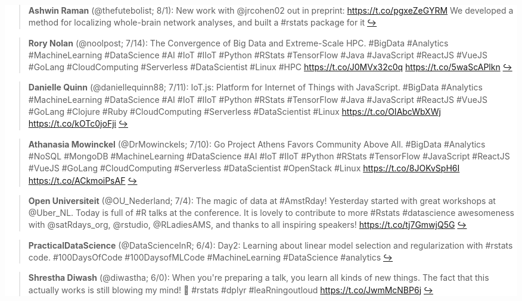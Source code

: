


> **Ashwin Raman** (@thefutebolist; 8/1): New work with @jrcohen02 out in preprint: https://t.co/pgxeZeGYRM
We developed a method for localizing whole-brain network analyses, and built a #rstats package for it  [&#8618;](https://twitter.com/dataandme/status/1035926774377574400)




> **Rory Nolan** (@noolpost; 7/14): The Convergence of Big Data and Extreme-Scale HPC. #BigData #Analytics #MachineLearning #DataScience #AI #IoT #IIoT #Python #RStats #TensorFlow #Java #JavaScript #ReactJS #VueJS #GoLang #CloudComputing #Serverless #DataScientist #Linux #HPC 
https://t.co/J0MVx32c0q https://t.co/5waScAPlkn  [&#8618;](https://twitter.com/dataandme/status/1035928287749595136)




> **Danielle Quinn** (@daniellequinn88; 7/11): IoT.js: Platform for Internet of Things with JavaScript. #BigData #Analytics #MachineLearning #DataScience #AI #IoT #IIoT #Python #RStats #TensorFlow #Java #JavaScript #ReactJS #VueJS #GoLang #Clojure #Ruby #CloudComputing #Serverless #DataScientist #Linux
https://t.co/OIAbcWbXWj https://t.co/kOTc0joFji  [&#8618;](https://twitter.com/dataandme/status/1035972077831036931)




> **Athanasia Mowinckel** (@DrMowinckels; 7/10): Go Project Athens Favors Community Above All. #BigData #Analytics #NoSQL #MongoDB #MachineLearning #DataScience #AI #IoT #IIoT #Python #RStats #TensorFlow #JavaScript #ReactJS #VueJS #GoLang  #CloudComputing #Serverless #DataScientist #OpenStack #Linux
https://t.co/8JOKvSpH6I https://t.co/ACkmoiPsAF  [&#8618;](https://twitter.com/dataandme/status/1035927273671745536)




> **Open Universiteit** (@OU_Nederland; 7/4): The magic of data at #AmstRday! Yesterday started with great workshops at @Uber_NL. Today is full of #R talks at the conference. It is lovely to contribute to more #Rstats #datascience awesomeness with @satRdays_org, @rstudio, @RLadiesAMS, and thanks to all inspiring speakers! https://t.co/tj7GmwjQ5G  [&#8618;](https://twitter.com/dataandme/status/1035923415608295424)




> **PracticalDataScience** (@DataScienceInR; 6/4): Day2: Learning about linear model selection and regularization with #rstats code. 
#100DaysOfCode 
#100DaysofMLCode 
#MachineLearning 
#DataScience 
#analytics  [&#8618;](https://twitter.com/dataandme/status/1035941728627249152)




> **Shrestha Diwash** (@diwastha; 6/0): When you're preparing a talk, you learn all kinds of new things. The fact that this actually works is still blowing my mind! 🤯 #rstats #dplyr #leaRningoutloud https://t.co/JwmMcNBP6j  [&#8618;](https://twitter.com/dataandme/status/1035979522607390721)
